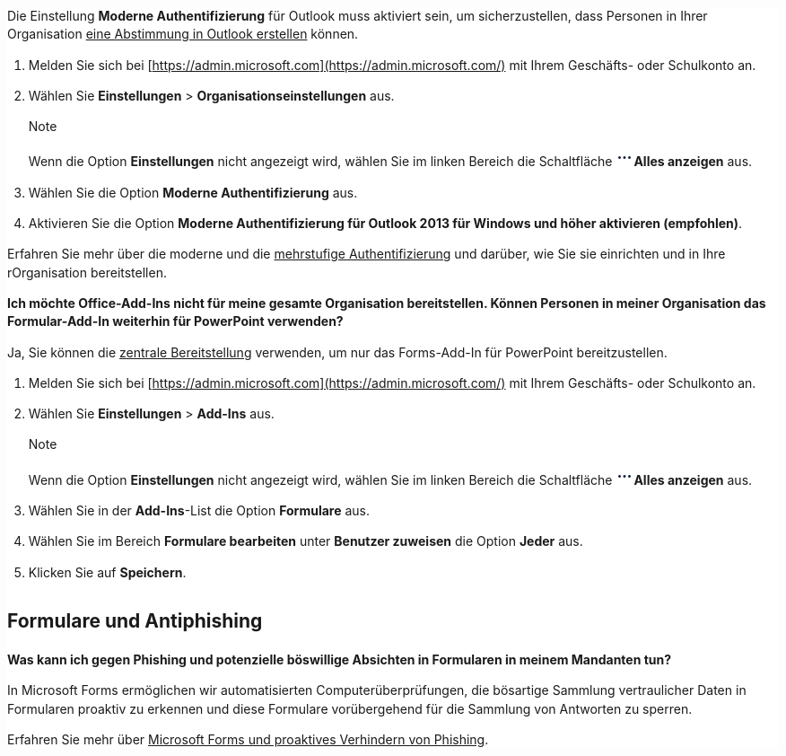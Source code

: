 Die Einstellung **Moderne Authentifizierung** für Outlook muss aktiviert sein, um sicherzustellen, dass Personen in Ihrer Organisation [eine Abstimmung in Outlook erstellen](https://support.microsoft.com/office/create-a-poll-in-outlook-46893563-ab12-4bd0-aff7-26f5a488fea0) können.

1. Melden Sie sich bei [https://admin.microsoft.com](https://admin.microsoft.com/) mit Ihrem Geschäfts- oder Schulkonto an.

2. Wählen Sie **Einstellungen** \> **Organisationseinstellungen** aus.

   >[!Note]
   > Wenn die Option **Einstellungen** nicht angezeigt wird, wählen Sie im linken Bereich die Schaltfläche ![Weitere Optionen](./media/image2.png)**Alles anzeigen** aus.

3.  Wählen Sie die Option **Moderne Authentifizierung** aus.

4.  Aktivieren Sie die Option **Moderne Authentifizierung für Outlook 2013 für Windows und höher aktivieren (empfohlen)**.

Erfahren Sie mehr über die moderne und die [mehrstufige Authentifizierung](/microsoft-365/admin/security-and-compliance/set-up-multi-factor-authentication?view=o365-worldwide) und darüber, wie Sie sie einrichten und in Ihre rOrganisation bereitstellen.

**Ich möchte Office-Add-Ins nicht für meine gesamte Organisation bereitstellen. Können Personen in meiner Organisation das Formular-Add-In weiterhin für PowerPoint verwenden?**

Ja, Sie können die [zentrale Bereitstellung](/office/dev/add-ins/publish/centralized-deployment) verwenden, um nur das Forms-Add-In für PowerPoint bereitzustellen.

1.  Melden Sie sich bei [https://admin.microsoft.com](https://admin.microsoft.com/) mit Ihrem Geschäfts- oder Schulkonto an.

2.  Wählen Sie **Einstellungen** \> **Add-Ins** aus.

    >[!Note]
    >Wenn die Option **Einstellungen** nicht angezeigt wird, wählen Sie im linken Bereich die Schaltfläche ![Weitere Optionen](./media/image2.png)**Alles anzeigen** aus.

3.  Wählen Sie in der **Add-Ins**-List die Option **Formulare** aus.

4.  Wählen Sie im Bereich **Formulare bearbeiten** unter **Benutzer zuweisen** die Option **Jeder** aus.

5.  Klicken Sie auf **Speichern**.


## <a name="forms-and-anti-phishing"></a>Formulare und Antiphishing

**Was kann ich gegen Phishing und potenzielle böswillige Absichten in Formularen in meinem Mandanten tun?**

In Microsoft Forms ermöglichen wir automatisierten Computerüberprüfungen, die bösartige Sammlung vertraulicher Daten in Formularen proaktiv zu erkennen und diese Formulare vorübergehend für die Sammlung von Antworten zu sperren.

Erfahren Sie mehr über [Microsoft Forms und proaktives Verhindern von Phishing](https://support.microsoft.com/office/microsoft-forms-and-proactive-phishing-prevention-b3950a20-296d-4e8e-96f5-594ced998a90).
